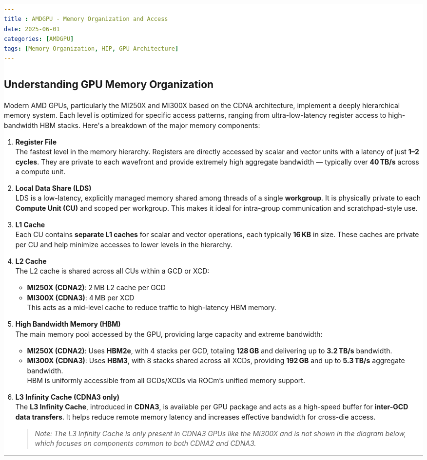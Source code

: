 ```yaml
---
title : AMDGPU - Memory Organization and Access
date: 2025-06-01
categories: [AMDGPU]
tags: [Memory Organization, HIP, GPU Architecture]
---
```


## Understanding GPU Memory Organization

Modern AMD GPUs, particularly the MI250X and MI300X based on the CDNA architecture, implement a deeply hierarchical memory system. Each level is optimized for specific access patterns, ranging from ultra-low-latency register access to high-bandwidth HBM stacks. Here's a breakdown of the major memory components:

1. **Register File**  
   The fastest level in the memory hierarchy. Registers are directly accessed by scalar and vector units with a latency of just **1–2 cycles**. They are private to each wavefront and provide extremely high aggregate bandwidth — typically over **40 TB/s** across a compute unit.

2. **Local Data Share (LDS)**  
   LDS is a low-latency, explicitly managed memory shared among threads of a single **workgroup**. It is physically private to each **Compute Unit (CU)** and scoped per workgroup. This makes it ideal for intra-group communication and scratchpad-style use.

3. **L1 Cache**  
   Each CU contains **separate L1 caches** for scalar and vector operations, each typically **16 KB** in size. These caches are private per CU and help minimize accesses to lower levels in the hierarchy.

4. **L2 Cache**  
   The L2 cache is shared across all CUs within a GCD or XCD:
   - **MI250X (CDNA2)**: 2 MB L2 cache per GCD  
   - **MI300X (CDNA3)**: 4 MB per XCD  
   This acts as a mid-level cache to reduce traffic to high-latency HBM memory.

5. **High Bandwidth Memory (HBM)**  
   The main memory pool accessed by the GPU, providing large capacity and extreme bandwidth:
   - **MI250X (CDNA2)**: Uses **HBM2e**, with 4 stacks per GCD, totaling **128 GB** and delivering up to **3.2 TB/s** bandwidth.  
   - **MI300X (CDNA3)**: Uses **HBM3**, with 8 stacks shared across all XCDs, providing **192 GB** and up to **5.3 TB/s** aggregate bandwidth.  
   HBM is uniformly accessible from all GCDs/XCDs via ROCm’s unified memory support.

6. **L3 Infinity Cache (CDNA3 only)**  
   The **L3 Infinity Cache**, introduced in **CDNA3**, is available per GPU package and acts as a high-speed buffer for **inter-GCD data transfers**. It helps reduce remote memory latency and increases effective bandwidth for cross-die access.  
   > _Note: The L3 Infinity Cache is only present in CDNA3 GPUs like the MI300X and is not shown in the diagram below, which focuses on components common to both CDNA2 and CDNA3._

---
